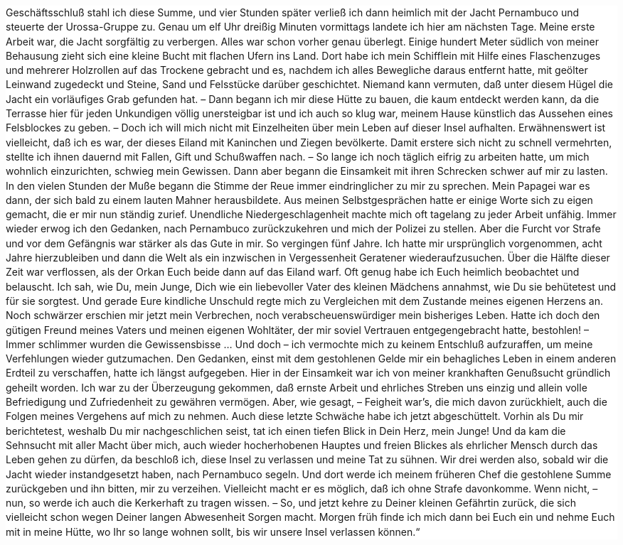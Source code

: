 Geschäftsschluß stahl ich diese Summe, und vier Stunden später verließ ich dann
heimlich mit der Jacht Pernambuco und steuerte der Urossa-Gruppe zu. Genau um
elf Uhr dreißig Minuten vormittags landete ich hier am nächsten Tage. Meine
erste Arbeit war, die Jacht sorgfältig zu verbergen. Alles war schon vorher
genau überlegt. Einige hundert Meter südlich von meiner Behausung zieht sich
eine kleine Bucht mit flachen Ufern ins Land. Dort habe ich mein Schifflein mit
Hilfe eines Flaschenzuges und mehrerer Holzrollen auf das Trockene gebracht und
es, nachdem ich alles Bewegliche daraus entfernt hatte, mit geölter Leinwand
zugedeckt und Steine, Sand und Felsstücke darüber geschichtet. Niemand kann
vermuten, daß unter diesem Hügel die Jacht ein vorläufiges Grab gefunden hat. –
Dann begann ich mir diese Hütte zu bauen, die kaum entdeckt werden kann, da die
Terrasse hier für jeden Unkundigen völlig unersteigbar ist und ich auch so klug
war, meinem Hause künstlich das Aussehen eines Felsblockes zu geben. – Doch ich
will mich nicht mit Einzelheiten über mein Leben auf dieser Insel aufhalten.
Erwähnenswert ist vielleicht, daß ich es war, der dieses Eiland mit Kaninchen
und Ziegen bevölkerte. Damit erstere sich nicht zu schnell vermehrten, stellte
ich ihnen dauernd mit Fallen, Gift und Schußwaffen nach. – So lange ich noch
täglich eifrig zu arbeiten hatte, um mich wohnlich einzurichten, schwieg mein
Gewissen. Dann aber begann die Einsamkeit mit ihren Schrecken schwer auf mir zu
lasten. In den vielen Stunden der Muße begann die Stimme der Reue immer
eindringlicher zu mir zu sprechen. Mein Papagei war es dann, der sich bald zu
einem lauten Mahner herausbildete. Aus meinen Selbstgesprächen hatte er einige
Worte sich zu eigen gemacht, die er mir nun ständig zurief. Unendliche
Niedergeschlagenheit machte mich oft tagelang zu jeder Arbeit unfähig. Immer
wieder erwog ich den Gedanken, nach Pernambuco zurückzukehren und mich der
Polizei zu stellen. Aber die Furcht vor Strafe und vor dem Gefängnis war
stärker als das Gute in mir. So vergingen fünf Jahre. Ich hatte mir
ursprünglich vorgenommen, acht Jahre hierzubleiben und dann die Welt als ein
inzwischen in Vergessenheit Geratener wiederaufzusuchen. Über die Hälfte dieser
Zeit war verflossen, als der Orkan Euch beide dann auf das Eiland warf. Oft
genug habe ich Euch heimlich beobachtet und belauscht. Ich sah, wie Du, mein
Junge, Dich wie ein liebevoller Vater des kleinen Mädchens annahmst, wie Du sie
behütetest und für sie sorgtest. Und gerade Eure kindliche Unschuld regte mich
zu Vergleichen mit dem Zustande meines eigenen Herzens an. Noch schwärzer
erschien mir jetzt mein Verbrechen, noch verabscheuenswürdiger mein bisheriges
Leben. Hatte ich doch den gütigen Freund meines Vaters und meinen eigenen
Wohltäter, der mir soviel Vertrauen entgegengebracht hatte, bestohlen! – Immer
schlimmer wurden die Gewissensbisse … Und doch – ich vermochte mich zu keinem
Entschluß aufzuraffen, um meine Verfehlungen wieder gutzumachen. Den Gedanken,
einst mit dem gestohlenen Gelde mir ein behagliches Leben in einem anderen
Erdteil zu verschaffen, hatte ich längst aufgegeben. Hier in der Einsamkeit war
ich von meiner krankhaften Genußsucht gründlich geheilt worden. Ich war zu der
Überzeugung gekommen, daß ernste Arbeit und ehrliches Streben uns einzig und
allein volle Befriedigung und Zufriedenheit zu gewähren vermögen. Aber, wie
gesagt, – Feigheit war’s, die mich davon zurückhielt, auch die Folgen meines
Vergehens auf mich zu nehmen. Auch diese letzte Schwäche habe ich jetzt
abgeschüttelt. Vorhin als Du mir berichtetest, weshalb Du mir nachgeschlichen
seist, tat ich einen tiefen Blick in Dein Herz, mein Junge! Und da kam die
Sehnsucht mit aller Macht über mich, auch wieder hocherhobenen Hauptes und
freien Blickes als ehrlicher Mensch durch das Leben gehen zu dürfen, da
beschloß ich, diese Insel zu verlassen und meine Tat zu sühnen. Wir drei werden
also, sobald wir die Jacht wieder instandgesetzt haben, nach Pernambuco segeln.
Und dort werde ich meinem früheren Chef die gestohlene Summe zurückgeben und
ihn bitten, mir zu verzeihen. Vielleicht macht er es möglich, daß ich ohne
Strafe davonkomme. Wenn nicht, – nun, so werde ich auch die Kerkerhaft zu
tragen wissen. – So, und jetzt kehre zu Deiner kleinen Gefährtin zurück, die
sich vielleicht schon wegen Deiner langen Abwesenheit Sorgen macht. Morgen früh
finde ich mich dann bei Euch ein und nehme Euch mit in meine Hütte, wo Ihr so
lange wohnen sollt, bis wir unsere Insel verlassen können.“
